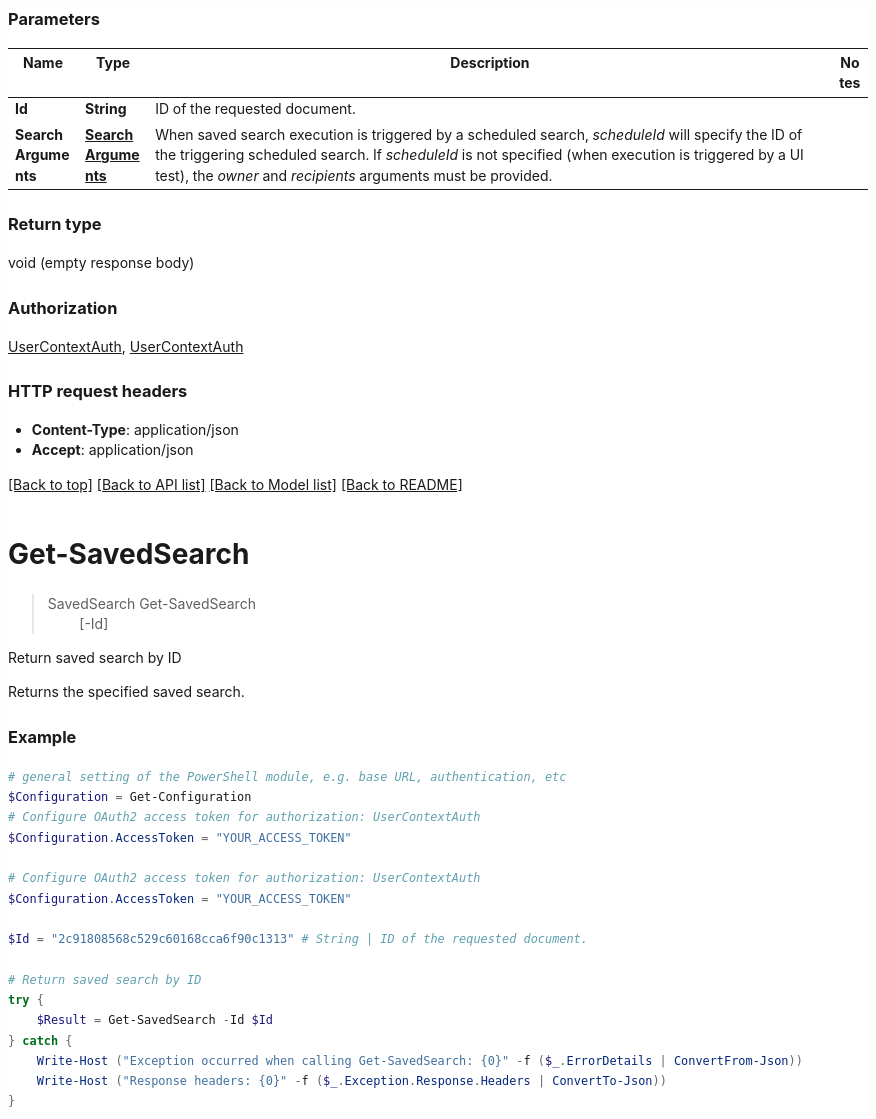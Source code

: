 ### Parameters

Name | Type | Description  | Notes
------------- | ------------- | ------------- | -------------
 **Id** | **String**| ID of the requested document. | 
 **SearchArguments** | [**SearchArguments**](SearchArguments.md)| When saved search execution is triggered by a scheduled search, *scheduleId* will specify the ID of the triggering scheduled search.  If *scheduleId* is not specified (when execution is triggered by a UI test), the *owner* and *recipients* arguments must be provided.  | 

### Return type

void (empty response body)

### Authorization

[UserContextAuth](../README.md#UserContextAuth), [UserContextAuth](../README.md#UserContextAuth)

### HTTP request headers

 - **Content-Type**: application/json
 - **Accept**: application/json

[[Back to top]](#) [[Back to API list]](../README.md#documentation-for-api-endpoints) [[Back to Model list]](../README.md#documentation-for-models) [[Back to README]](../README.md)

<a id="Get-SavedSearch"></a>
# **Get-SavedSearch**
> SavedSearch Get-SavedSearch<br>
> &nbsp;&nbsp;&nbsp;&nbsp;&nbsp;&nbsp;&nbsp;&nbsp;[-Id] <String><br>

Return saved search by ID

Returns the specified saved search. 

### Example
```powershell
# general setting of the PowerShell module, e.g. base URL, authentication, etc
$Configuration = Get-Configuration
# Configure OAuth2 access token for authorization: UserContextAuth
$Configuration.AccessToken = "YOUR_ACCESS_TOKEN"

# Configure OAuth2 access token for authorization: UserContextAuth
$Configuration.AccessToken = "YOUR_ACCESS_TOKEN"

$Id = "2c91808568c529c60168cca6f90c1313" # String | ID of the requested document.

# Return saved search by ID
try {
    $Result = Get-SavedSearch -Id $Id
} catch {
    Write-Host ("Exception occurred when calling Get-SavedSearch: {0}" -f ($_.ErrorDetails | ConvertFrom-Json))
    Write-Host ("Response headers: {0}" -f ($_.Exception.Response.Headers | ConvertTo-Json))
}
```
